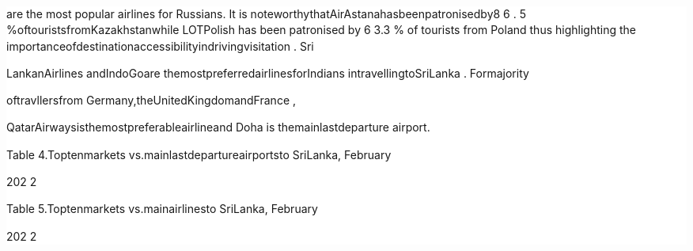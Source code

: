 are the most popular airlines 
for Russians. 
It is 
noteworthythatAirAstanahasbeenpatronisedby8
6
.
5
%oftouristsfromKazakhstanwhile 
LOTPolish has been patronised by 6
3.3
% of tourists from Poland thus highlighting 
the 
importanceofdestinationaccessibilityindrivingvisitation
. 
Sri
 
LankanAirlines 
andIndoGoare 
themostpreferredairlinesforIndians 
intravellingtoSriLanka
. 
Formajority
 
oftravllersfrom 
Germany,theUnitedKingdomandFrance
,
 
QatarAirwaysisthemostpreferableairlineand 
Doha is themainlastdeparture airport. 
 
 
Table 4.Toptenmarkets vs.mainlastdepartureairportsto SriLanka, 
February
 
 
202
2
 
 
 
 
 
 
 
 
 
 
 
 
 
 
 
 
 
 
 
Table 5.Toptenmarkets vs.mainairlinesto SriLanka, 
February
 
202
2
 
 
 
 